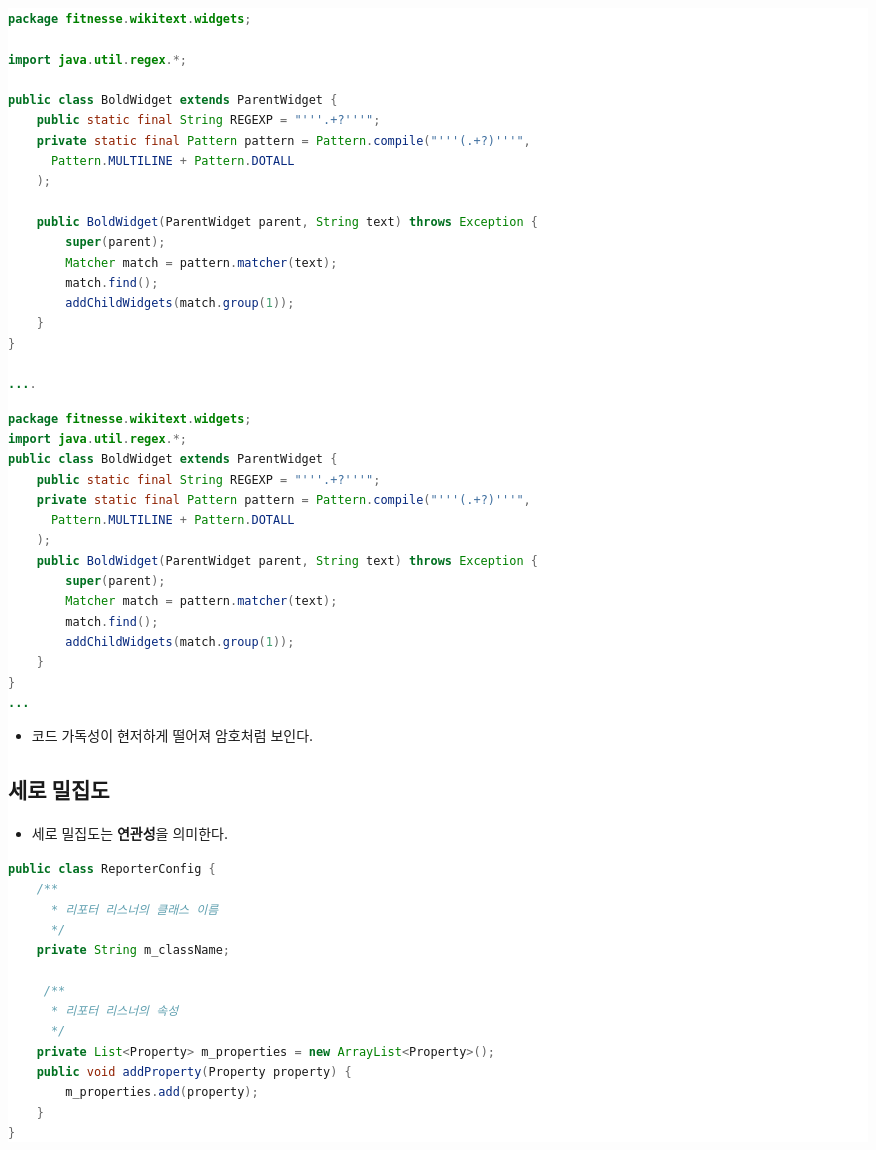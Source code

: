 ```java
package fitnesse.wikitext.widgets;

import java.util.regex.*;

public class BoldWidget extends ParentWidget {
    public static final String REGEXP = "'''.+?'''";
    private static final Pattern pattern = Pattern.compile("'''(.+?)'''",
      Pattern.MULTILINE + Pattern.DOTALL
    );

    public BoldWidget(ParentWidget parent, String text) throws Exception {
        super(parent);
        Matcher match = pattern.matcher(text);
        match.find();
        addChildWidgets(match.group(1));
    }
}

....
```

```java
package fitnesse.wikitext.widgets;
import java.util.regex.*;
public class BoldWidget extends ParentWidget {
    public static final String REGEXP = "'''.+?'''";
    private static final Pattern pattern = Pattern.compile("'''(.+?)'''",
      Pattern.MULTILINE + Pattern.DOTALL
    );
    public BoldWidget(ParentWidget parent, String text) throws Exception {
        super(parent);
        Matcher match = pattern.matcher(text);
        match.find();
        addChildWidgets(match.group(1));
    }
}
...
```

- 코드 가독성이 현저하게 떨어져 암호처럼 보인다.

## 세로 밀집도

- 세로 밀집도는 **연관성**을 의미한다.

```java
public class ReporterConfig {
    /**
      * 리포터 리스너의 클래스 이름
      */
    private String m_className;

     /**
      * 리포터 리스너의 속성
      */
    private List<Property> m_properties = new ArrayList<Property>();
    public void addProperty(Property property) {
        m_properties.add(property);
    }
}
```
